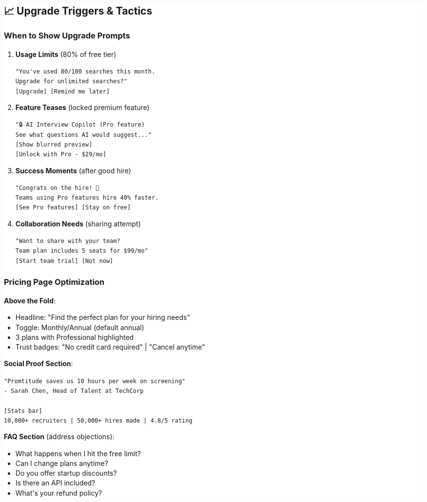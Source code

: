 ## 📈 Upgrade Triggers & Tactics

### When to Show Upgrade Prompts

1. **Usage Limits** (80% of free tier)
   ```
   "You've used 80/100 searches this month.
   Upgrade for unlimited searches?"
   [Upgrade] [Remind me later]
   ```

2. **Feature Teases** (locked premium feature)
   ```
   "🔒 AI Interview Copilot (Pro feature)
   See what questions AI would suggest..."
   [Show blurred preview]
   [Unlock with Pro - $29/mo]
   ```

3. **Success Moments** (after good hire)
   ```
   "Congrats on the hire! 🎉
   Teams using Pro features hire 40% faster.
   [See Pro features] [Stay on free]
   ```

4. **Collaboration Needs** (sharing attempt)
   ```
   "Want to share with your team?
   Team plan includes 5 seats for $99/mo"
   [Start team trial] [Not now]
   ```

### Pricing Page Optimization

**Above the Fold**:
- Headline: "Find the perfect plan for your hiring needs"
- Toggle: Monthly/Annual (default annual)
- 3 plans with Professional highlighted
- Trust badges: "No credit card required" | "Cancel anytime"

**Social Proof Section**:
```
"Promtitude saves us 10 hours per week on screening"
- Sarah Chen, Head of Talent at TechCorp

[Stats bar]
10,000+ recruiters | 50,000+ hires made | 4.8/5 rating
```

**FAQ Section** (address objections):
- What happens when I hit the free limit?
- Can I change plans anytime?
- Do you offer startup discounts?
- Is there an API included?
- What's your refund policy?

